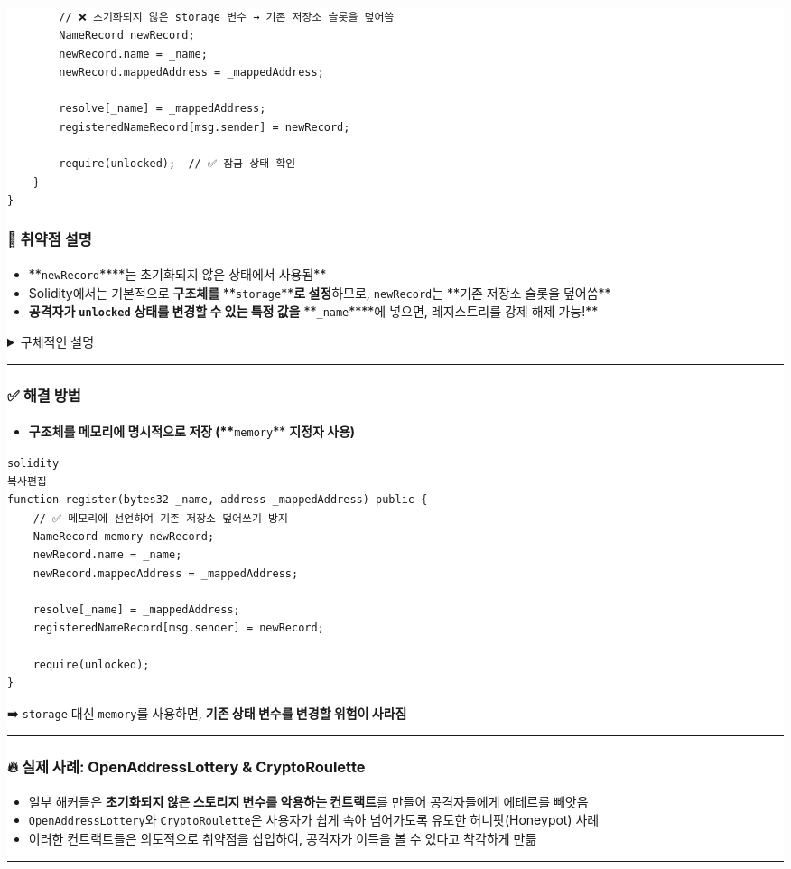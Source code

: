```solidity
        // ❌ 초기화되지 않은 storage 변수 → 기존 저장소 슬롯을 덮어씀
        NameRecord newRecord;
        newRecord.name = _name;
        newRecord.mappedAddress = _mappedAddress;

        resolve[_name] = _mappedAddress;
        registeredNameRecord[msg.sender] = newRecord;

        require(unlocked);  // ✅ 잠금 상태 확인
    }
}
```

### 📌 취약점 설명

- **`newRecord`\*\***는 초기화되지 않은 상태에서 사용됨\*\*
- Solidity에서는 기본적으로 **구조체를** **`storage`\*\***로 설정**하므로, `newRecord`는 **기존 저장소 슬롯을 덮어씀\*\*
- **공격자가** **`unlocked`** **상태를 변경할 수 있는 특정 값을** **`_name`\*\***에 넣으면, 레지스트리를 강제 해제 가능!\*\*
<details><summary>구체적인 설명</summary></details>

---

### ✅ 해결 방법

- **구조체를 메모리에 명시적으로 저장 (\*\***`memory`\*\* **지정자 사용)**

```solidity
solidity
복사편집
function register(bytes32 _name, address _mappedAddress) public {
    // ✅ 메모리에 선언하여 기존 저장소 덮어쓰기 방지
    NameRecord memory newRecord;
    newRecord.name = _name;
    newRecord.mappedAddress = _mappedAddress;

    resolve[_name] = _mappedAddress;
    registeredNameRecord[msg.sender] = newRecord;

    require(unlocked);
}
```

➡️ `storage` 대신 `memory`를 사용하면, **기존 상태 변수를 변경할 위험이 사라짐**

---

### 🔥 **실제 사례: OpenAddressLottery & CryptoRoulette**

- 일부 해커들은 **초기화되지 않은 스토리지 변수를 악용하는 컨트랙트**를 만들어 공격자들에게 에테르를 빼앗음
- `OpenAddressLottery`와 `CryptoRoulette`은 사용자가 쉽게 속아 넘어가도록 유도한 허니팟(Honeypot) 사례
- 이러한 컨트랙트들은 의도적으로 취약점을 삽입하여, 공격자가 이득을 볼 수 있다고 착각하게 만듦

---
